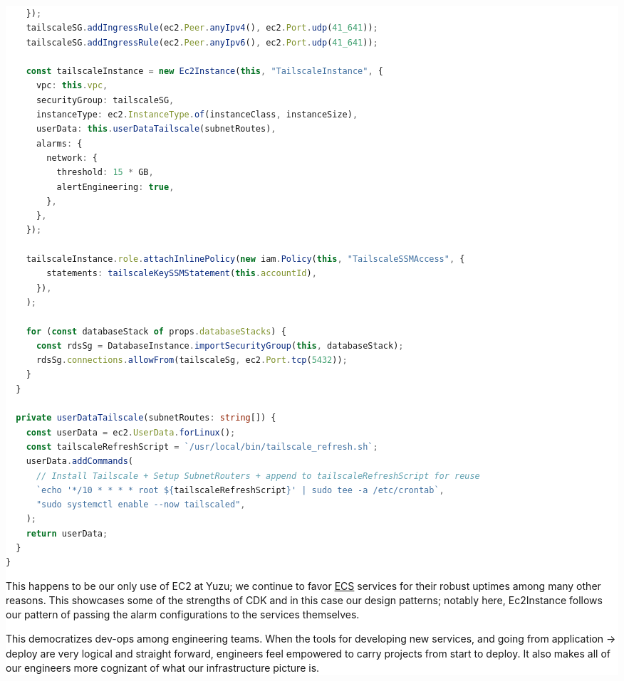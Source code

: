 ```ts
    });
    tailscaleSG.addIngressRule(ec2.Peer.anyIpv4(), ec2.Port.udp(41_641));
    tailscaleSG.addIngressRule(ec2.Peer.anyIpv6(), ec2.Port.udp(41_641));

    const tailscaleInstance = new Ec2Instance(this, "TailscaleInstance", {
      vpc: this.vpc,
      securityGroup: tailscaleSG,
      instanceType: ec2.InstanceType.of(instanceClass, instanceSize),
      userData: this.userDataTailscale(subnetRoutes),
      alarms: {
        network: {
          threshold: 15 * GB,
          alertEngineering: true,
        },
      },
    });

    tailscaleInstance.role.attachInlinePolicy(new iam.Policy(this, "TailscaleSSMAccess", {
        statements: tailscaleKeySSMStatement(this.accountId),
      }),
    );

    for (const databaseStack of props.databaseStacks) {
      const rdsSg = DatabaseInstance.importSecurityGroup(this, databaseStack);
      rdsSg.connections.allowFrom(tailscaleSg, ec2.Port.tcp(5432));
    }
  }

  private userDataTailscale(subnetRoutes: string[]) {
    const userData = ec2.UserData.forLinux();
    const tailscaleRefreshScript = `/usr/local/bin/tailscale_refresh.sh`;
    userData.addCommands(
      // Install Tailscale + Setup SubnetRouters + append to tailscaleRefreshScript for reuse
      `echo '*/10 * * * * root ${tailscaleRefreshScript}' | sudo tee -a /etc/crontab`,
      "sudo systemctl enable --now tailscaled",
    );
    return userData;
  }
}
```

This happens to be our only use of EC2 at Yuzu; we continue to favor
[ECS](https://aws.amazon.com/ecs/) services for their robust uptimes among many
other reasons. This showcases some of the strengths of CDK and in this case our
design patterns; notably here, Ec2Instance follows our pattern of passing the
alarm configurations to the services themselves.


This democratizes dev-ops among engineering teams. When the tools for developing
new services, and going from application → deploy are very logical and straight
forward, engineers feel empowered to carry projects from start to deploy. It
also makes all of our engineers more cognizant of what our infrastructure
picture is.
